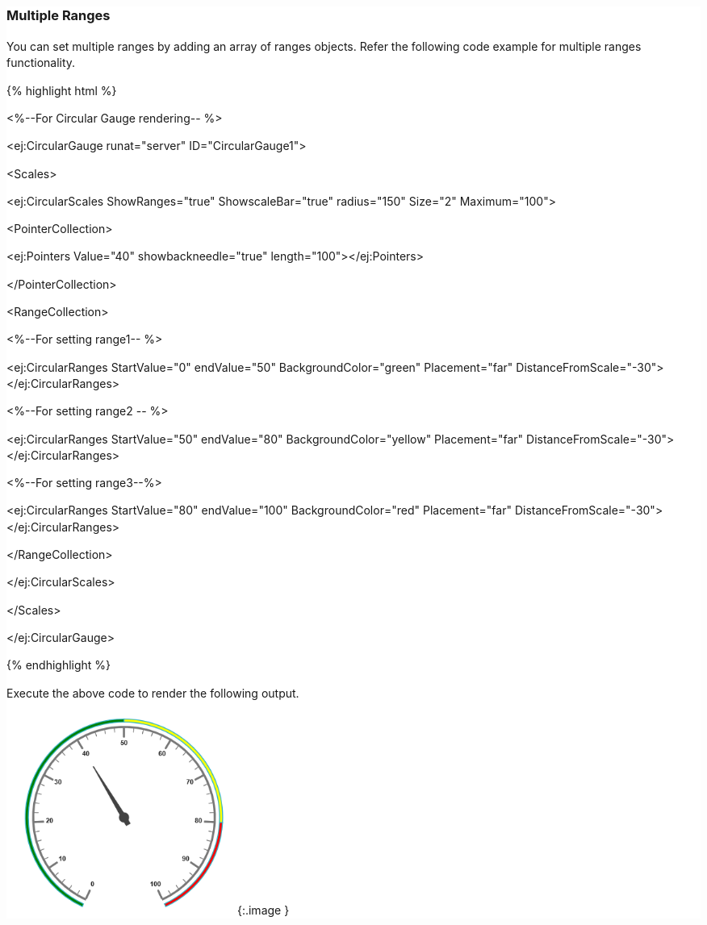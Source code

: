 


### Multiple Ranges

You can set multiple ranges by adding an array of ranges objects. Refer the following code example for multiple ranges functionality.



{% highlight html %}



&lt;%--For Circular Gauge rendering-- %&gt;

&lt;ej:CircularGauge runat="server" ID="CircularGauge1"&gt;

&lt;Scales&gt;

&lt;ej:CircularScales ShowRanges="true"  ShowscaleBar="true" radius="150" Size="2" Maximum="100"&gt;

&lt;PointerCollection&gt;

&lt;ej:Pointers  Value="40" showbackneedle="true" length="100"&gt;&lt;/ej:Pointers&gt;

&lt;/PointerCollection&gt;

&lt;RangeCollection&gt;

&lt;%--For setting range1-- %&gt;

&lt;ej:CircularRanges StartValue="0" endValue="50" BackgroundColor="green" Placement="far" DistanceFromScale="-30"&gt;&lt;/ej:CircularRanges&gt;

&lt;%--For setting range2 -- %&gt;

&lt;ej:CircularRanges StartValue="50" endValue="80" BackgroundColor="yellow" Placement="far" DistanceFromScale="-30"&gt; &lt;/ej:CircularRanges&gt;

&lt;%--For setting range3--%&gt;

&lt;ej:CircularRanges StartValue="80" endValue="100" BackgroundColor="red" Placement="far" DistanceFromScale="-30"&gt;&lt;/ej:CircularRanges&gt;

&lt;/RangeCollection&gt;

&lt;/ej:CircularScales&gt;

&lt;/Scales&gt;

&lt;/ej:CircularGauge&gt;

{% endhighlight %}



Execute the above code to render the following output.

 ![](Ranges-and-Frames_images/Ranges-and-Frames_img4.png)
{:.image }

